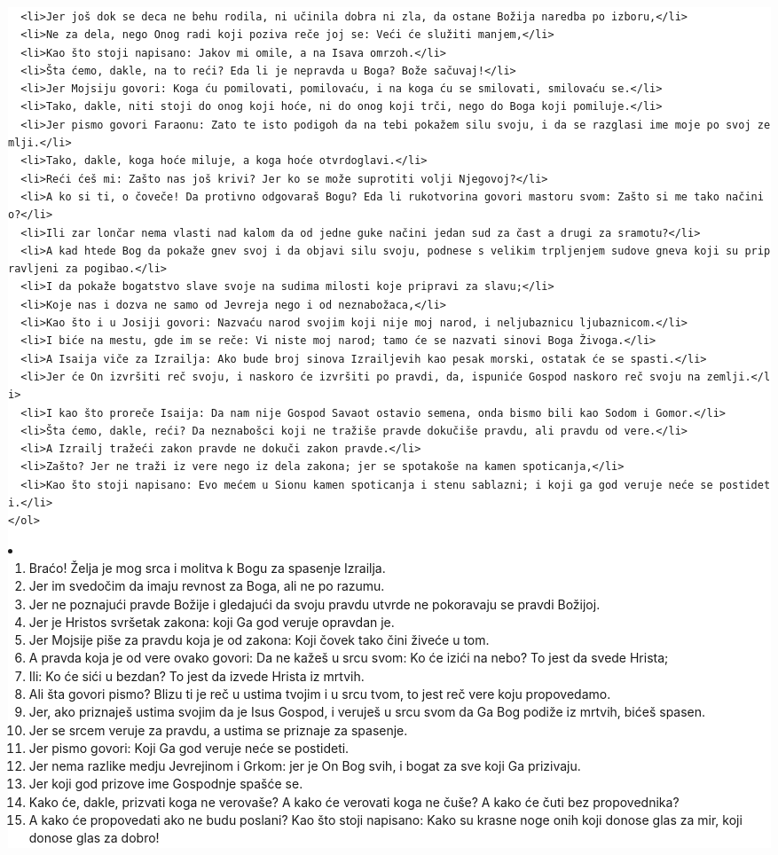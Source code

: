       <li>Jer još dok se deca ne behu rodila, ni učinila dobra ni zla, da ostane Božija naredba po izboru,</li>
      <li>Ne za dela, nego Onog radi koji poziva reče joj se: Veći će služiti manjem,</li>
      <li>Kao što stoji napisano: Jakov mi omile, a na Isava omrzoh.</li>
      <li>Šta ćemo, dakle, na to reći? Eda li je nepravda u Boga? Bože sačuvaj!</li>
      <li>Jer Mojsiju govori: Koga ću pomilovati, pomilovaću, i na koga ću se smilovati, smilovaću se.</li>
      <li>Tako, dakle, niti stoji do onog koji hoće, ni do onog koji trči, nego do Boga koji pomiluje.</li>
      <li>Jer pismo govori Faraonu: Zato te isto podigoh da na tebi pokažem silu svoju, i da se razglasi ime moje po svoj zemlji.</li>
      <li>Tako, dakle, koga hoće miluje, a koga hoće otvrdoglavi.</li>
      <li>Reći ćeš mi: Zašto nas još krivi? Jer ko se može suprotiti volji Njegovoj?</li>
      <li>A ko si ti, o čoveče! Da protivno odgovaraš Bogu? Eda li rukotvorina govori mastoru svom: Zašto si me tako načinio?</li>
      <li>Ili zar lončar nema vlasti nad kalom da od jedne guke načini jedan sud za čast a drugi za sramotu?</li>
      <li>A kad htede Bog da pokaže gnev svoj i da objavi silu svoju, podnese s velikim trpljenjem sudove gneva koji su pripravljeni za pogibao.</li>
      <li>I da pokaže bogatstvo slave svoje na sudima milosti koje pripravi za slavu;</li>
      <li>Koje nas i dozva ne samo od Jevreja nego i od neznabožaca,</li>
      <li>Kao što i u Josiji govori: Nazvaću narod svojim koji nije moj narod, i neljubaznicu ljubaznicom.</li>
      <li>I biće na mestu, gde im se reče: Vi niste moj narod; tamo će se nazvati sinovi Boga Živoga.</li>
      <li>A Isaija viče za Izrailja: Ako bude broj sinova Izrailjevih kao pesak morski, ostatak će se spasti.</li>
      <li>Jer će On izvršiti reč svoju, i naskoro će izvršiti po pravdi, da, ispuniće Gospod naskoro reč svoju na zemlji.</li>
      <li>I kao što proreče Isaija: Da nam nije Gospod Savaot ostavio semena, onda bismo bili kao Sodom i Gomor.</li>
      <li>Šta ćemo, dakle, reći? Da neznabošci koji ne tražiše pravde dokučiše pravdu, ali pravdu od vere.</li>
      <li>A Izrailj tražeći zakon pravde ne dokuči zakon pravde.</li>
      <li>Zašto? Jer ne traži iz vere nego iz dela zakona; jer se spotakoše na kamen spoticanja,</li>
      <li>Kao što stoji napisano: Evo mećem u Sionu kamen spoticanja i stenu sablazni; i koji ga god veruje neće se postideti.</li>
    </ol>
  </li>
  <li>
    <ol>
      <li>Braćo! Želja je mog srca i molitva k Bogu za spasenje Izrailja.</li>
      <li>Jer im svedočim da imaju revnost za Boga, ali ne po razumu.</li>
      <li>Jer ne poznajući pravde Božije i gledajući da svoju pravdu utvrde ne pokoravaju se pravdi Božijoj.</li>
      <li>Jer je Hristos svršetak zakona: koji Ga god veruje opravdan je.</li>
      <li>Jer Mojsije piše za pravdu koja je od zakona: Koji čovek tako čini živeće u tom.</li>
      <li>A pravda koja je od vere ovako govori: Da ne kažeš u srcu svom: Ko će izići na nebo? To jest da svede Hrista;</li>
      <li>Ili: Ko će sići u bezdan? To jest da izvede Hrista iz mrtvih.</li>
      <li>Ali šta govori pismo? Blizu ti je reč u ustima tvojim i u srcu tvom, to jest reč vere koju propovedamo.</li>
      <li>Jer, ako priznaješ ustima svojim da je Isus Gospod, i veruješ u srcu svom da Ga Bog podiže iz mrtvih, bićeš spasen.</li>
      <li>Jer se srcem veruje za pravdu, a ustima se priznaje za spasenje.</li>
      <li>Jer pismo govori: Koji Ga god veruje neće se postideti.</li>
      <li>Jer nema razlike medju Jevrejinom i Grkom: jer je On Bog svih, i bogat za sve koji Ga prizivaju.</li>
      <li>Jer koji god prizove ime Gospodnje spašće se.</li>
      <li>Kako će, dakle, prizvati koga ne verovaše? A kako će verovati koga ne čuše? A kako će čuti bez propovednika?</li>
      <li>A kako će propovedati ako ne budu poslani? Kao što stoji napisano: Kako su krasne noge onih koji donose glas za mir, koji donose glas za dobro!</li>